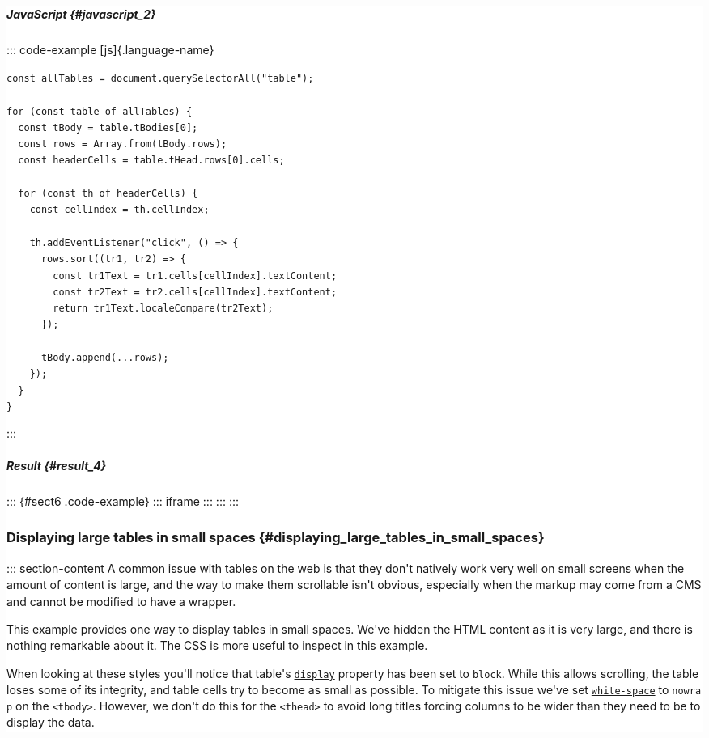 ##### JavaScript {#javascript_2}

::: code-example
[js]{.language-name}

``` {signature="utDiAEghfzxvAuqOKqIOowGZDlmU+IxSTBH+OJvIL9k=" data-language="js"}
const allTables = document.querySelectorAll("table");

for (const table of allTables) {
  const tBody = table.tBodies[0];
  const rows = Array.from(tBody.rows);
  const headerCells = table.tHead.rows[0].cells;

  for (const th of headerCells) {
    const cellIndex = th.cellIndex;

    th.addEventListener("click", () => {
      rows.sort((tr1, tr2) => {
        const tr1Text = tr1.cells[cellIndex].textContent;
        const tr2Text = tr2.cells[cellIndex].textContent;
        return tr1Text.localeCompare(tr2Text);
      });

      tBody.append(...rows);
    });
  }
}
```
:::

##### Result {#result_4}

::: {#sect6 .code-example}
::: iframe
:::
:::
:::

### Displaying large tables in small spaces {#displaying_large_tables_in_small_spaces}

::: section-content
A common issue with tables on the web is that they don\'t natively work
very well on small screens when the amount of content is large, and the
way to make them scrollable isn\'t obvious, especially when the markup
may come from a CMS and cannot be modified to have a wrapper.

This example provides one way to display tables in small spaces. We\'ve
hidden the HTML content as it is very large, and there is nothing
remarkable about it. The CSS is more useful to inspect in this example.

When looking at these styles you\'ll notice that table\'s
[`display`](https://developer.mozilla.org/en-US/docs/Web/CSS/display)
property has been set to `block`. While this allows scrolling, the table
loses some of its integrity, and table cells try to become as small as
possible. To mitigate this issue we\'ve set
[`white-space`](https://developer.mozilla.org/en-US/docs/Web/CSS/white-space)
to `nowrap` on the `<tbody>`. However, we don\'t do this for the
`<thead>` to avoid long titles forcing columns to be wider than they
need to be to display the data.
